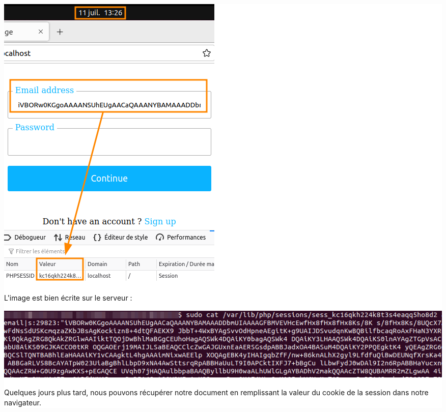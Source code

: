 ![depot](/assets/img/articles/lehack23/Parasite7.png "Depot de l'image")

L'image est bien écrite sur le serveur : 

![image](/assets/img/articles/lehack23/Parasite8.png "Image sur le serveur")

Quelques jours plus tard, nous pouvons récupérer notre document en remplissant la valeur du cookie de la session dans notre navigateur.
